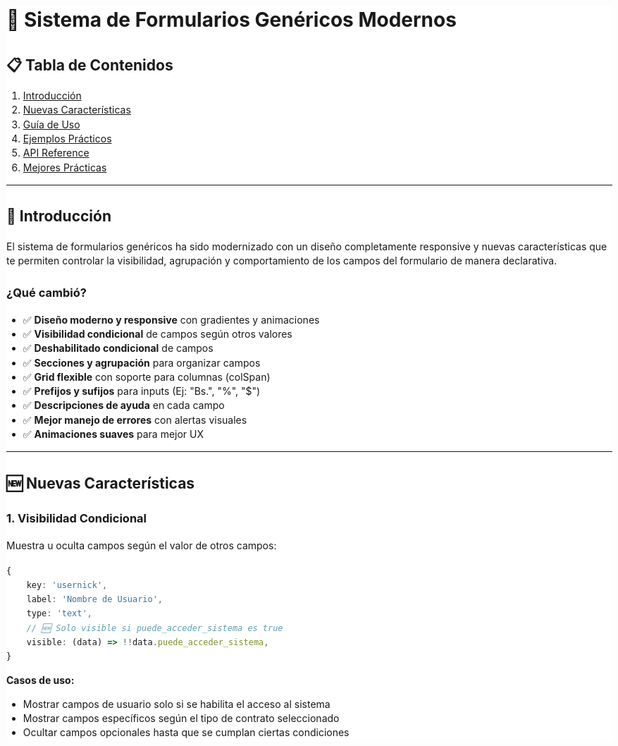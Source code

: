 # 🎨 Sistema de Formularios Genéricos Modernos

## 📋 Tabla de Contenidos

1. [Introducción](#introducción)
2. [Nuevas Características](#nuevas-características)
3. [Guía de Uso](#guía-de-uso)
4. [Ejemplos Prácticos](#ejemplos-prácticos)
5. [API Reference](#api-reference)
6. [Mejores Prácticas](#mejores-prácticas)

---

## 🎯 Introducción

El sistema de formularios genéricos ha sido modernizado con un diseño completamente responsive y nuevas características que te permiten controlar la visibilidad, agrupación y comportamiento de los campos del formulario de manera declarativa.

### ¿Qué cambió?

- ✅ **Diseño moderno y responsive** con gradientes y animaciones
- ✅ **Visibilidad condicional** de campos según otros valores
- ✅ **Deshabilitado condicional** de campos
- ✅ **Secciones y agrupación** para organizar campos
- ✅ **Grid flexible** con soporte para columnas (colSpan)
- ✅ **Prefijos y sufijos** para inputs (Ej: "Bs.", "%", "$")
- ✅ **Descripciones de ayuda** en cada campo
- ✅ **Mejor manejo de errores** con alertas visuales
- ✅ **Animaciones suaves** para mejor UX

---

## 🆕 Nuevas Características

### 1. Visibilidad Condicional

Muestra u oculta campos según el valor de otros campos:

```typescript
{
    key: 'usernick',
    label: 'Nombre de Usuario',
    type: 'text',
    // 🆕 Solo visible si puede_acceder_sistema es true
    visible: (data) => !!data.puede_acceder_sistema,
}
```

**Casos de uso:**
- Mostrar campos de usuario solo si se habilita el acceso al sistema
- Mostrar campos específicos según el tipo de contrato seleccionado
- Ocultar campos opcionales hasta que se cumplan ciertas condiciones
